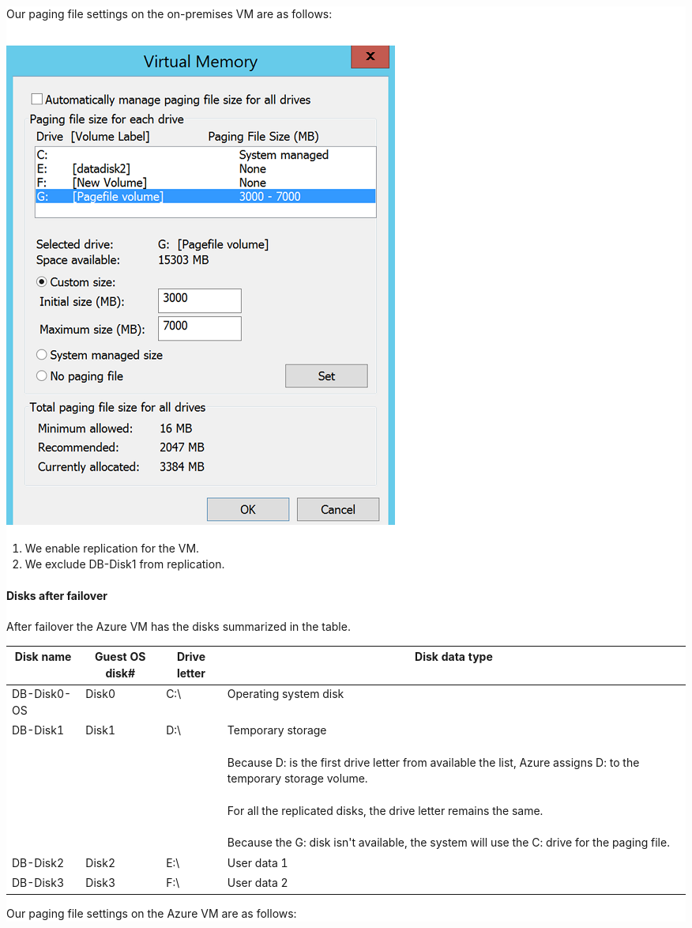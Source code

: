 Our paging file settings on the on-premises VM are as follows:

![Paging file settings on the on-premises virtual machine](./media/exclude-disks-replication/pagefile-g-drive-source-vm.png)

1. We enable replication for the VM.
2. We exclude DB-Disk1 from replication.

#### Disks after failover

After failover the Azure VM has the disks summarized in the table.

**Disk name** | **Guest OS disk#** | **Drive letter** | **Disk data type**
--- | --- | --- | ---
DB-Disk0-OS | Disk0  |C:\ | Operating system disk
DB-Disk1 | Disk1 | D:\ | Temporary storage<br/><br/> Because D: is the first drive letter from available the list, Azure assigns D: to the temporary storage volume.<br/><br/> For all the replicated disks, the drive letter remains the same.<br/><br/> Because the G: disk isn't available, the system will use the C: drive for the paging file.
DB-Disk2 | Disk2 | E:\ | User data 1
DB-Disk3 | Disk3 | F:\ | User data 2

Our paging file settings on the Azure VM are as follows:
